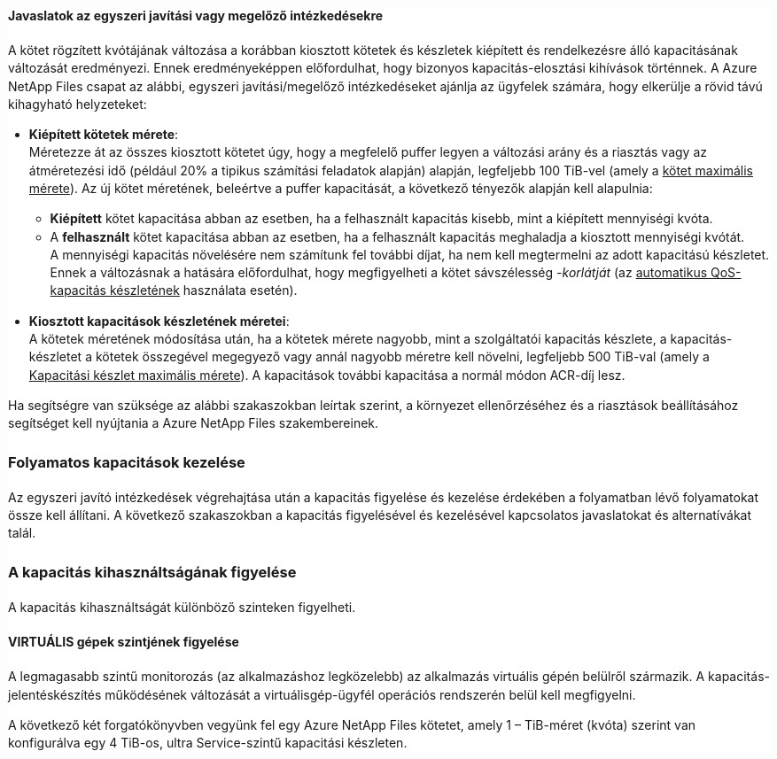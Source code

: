 #### <a name="one-time-corrective-or-preventative-measures-recommendations"></a>Javaslatok az egyszeri javítási vagy megelőző intézkedésekre  

A kötet rögzített kvótájának változása a korábban kiosztott kötetek és készletek kiépített és rendelkezésre álló kapacitásának változását eredményezi. Ennek eredményeképpen előfordulhat, hogy bizonyos kapacitás-elosztási kihívások történnek. A Azure NetApp Files csapat az alábbi, egyszeri javítási/megelőző intézkedéseket ajánlja az ügyfelek számára, hogy elkerülje a rövid távú kihagyható helyzeteket: 

* **Kiépített kötetek mérete**:   
    Méretezze át az összes kiosztott kötetet úgy, hogy a megfelelő puffer legyen a változási arány és a riasztás vagy az átméretezési idő (például 20% a tipikus számítási feladatok alapján) alapján, legfeljebb 100 TiB-vel (amely a [kötet maximális mérete](azure-netapp-files-resource-limits.md#resource-limits)). Az új kötet méretének, beleértve a puffer kapacitását, a következő tényezők alapján kell alapulnia:
    * **Kiépített** kötet kapacitása abban az esetben, ha a felhasznált kapacitás kisebb, mint a kiépített mennyiségi kvóta.
    * A **felhasznált** kötet kapacitása abban az esetben, ha a felhasznált kapacitás meghaladja a kiosztott mennyiségi kvótát.  
    A mennyiségi kapacitás növelésére nem számítunk fel további díjat, ha nem kell megtermelni az adott kapacitású készletet. Ennek a változásnak a hatására előfordulhat, hogy megfigyelheti a kötet sávszélesség *-korlátját* (az [automatikus QoS-kapacitás készletének](azure-netapp-files-understand-storage-hierarchy.md#qos_types) használata esetén).

* **Kiosztott kapacitások készletének méretei**:   
    A kötetek méretének módosítása után, ha a kötetek mérete nagyobb, mint a szolgáltatói kapacitás készlete, a kapacitás-készletet a kötetek összegével megegyező vagy annál nagyobb méretre kell növelni, legfeljebb 500 TiB-val (amely a [Kapacitási készlet maximális mérete](azure-netapp-files-resource-limits.md#resource-limits)). A kapacitások további kapacitása a normál módon ACR-díj lesz.

Ha segítségre van szüksége az alábbi szakaszokban leírtak szerint, a környezet ellenőrzéséhez és a riasztások beállításához segítséget kell nyújtania a Azure NetApp Files szakembereinek.

### <a name="ongoing-capacity-management"></a>Folyamatos kapacitások kezelése  

Az egyszeri javító intézkedések végrehajtása után a kapacitás figyelése és kezelése érdekében a folyamatban lévő folyamatokat össze kell állítani. A következő szakaszokban a kapacitás figyelésével és kezelésével kapcsolatos javaslatokat és alternatívákat talál.

### <a name="monitor-capacity-utilization"></a>A kapacitás kihasználtságának figyelése

A kapacitás kihasználtságát különböző szinteken figyelheti. 

#### <a name="vm-level-monitoring"></a>VIRTUÁLIS gépek szintjének figyelése 

A legmagasabb szintű monitorozás (az alkalmazáshoz legközelebb) az alkalmazás virtuális gépén belülről származik. A kapacitás-jelentéskészítés működésének változását a virtuálisgép-ügyfél operációs rendszerén belül kell megfigyelni.

A következő két forgatókönyvben vegyünk fel egy Azure NetApp Files kötetet, amely 1 – TiB-méret (kvóta) szerint van konfigurálva egy 4 TiB-os, ultra Service-szintű kapacitási készleten. 
